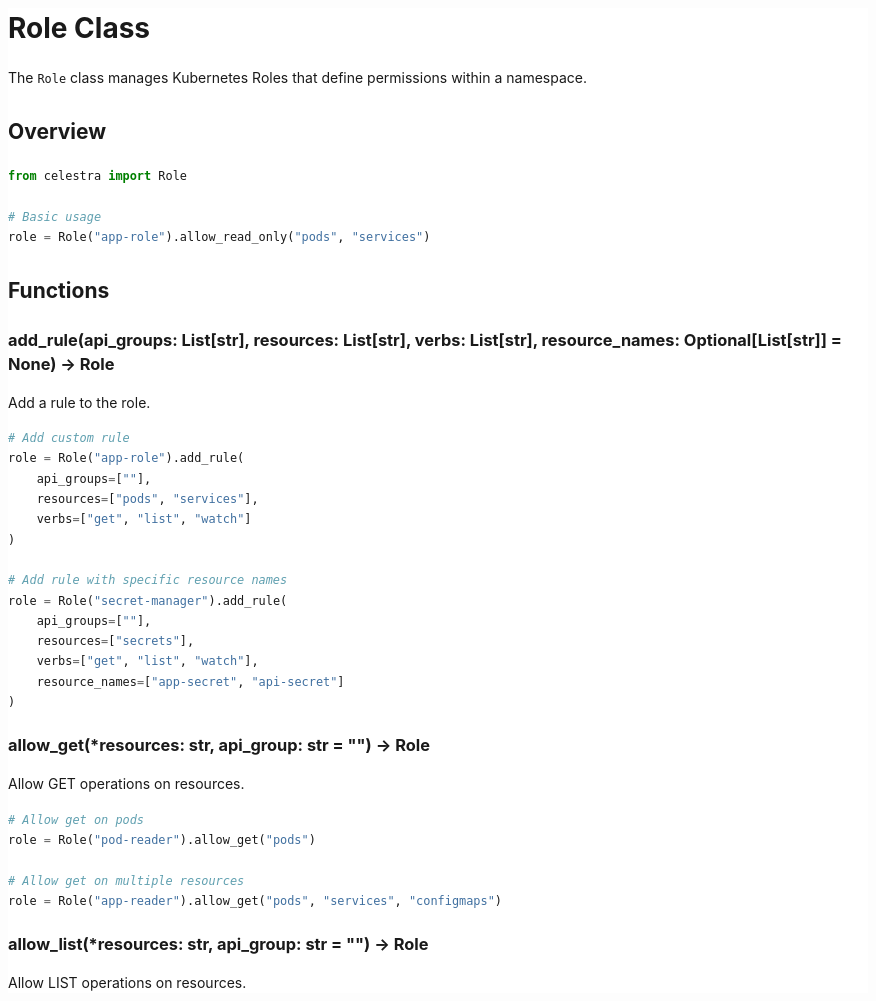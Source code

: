 # Role Class

The `Role` class manages Kubernetes Roles that define permissions within a namespace.

## Overview

```python
from celestra import Role

# Basic usage
role = Role("app-role").allow_read_only("pods", "services")
```

## Functions

### add_rule(api_groups: List[str], resources: List[str], verbs: List[str], resource_names: Optional[List[str]] = None) -> Role
Add a rule to the role.

```python
# Add custom rule
role = Role("app-role").add_rule(
    api_groups=[""],
    resources=["pods", "services"],
    verbs=["get", "list", "watch"]
)

# Add rule with specific resource names
role = Role("secret-manager").add_rule(
    api_groups=[""],
    resources=["secrets"],
    verbs=["get", "list", "watch"],
    resource_names=["app-secret", "api-secret"]
)
```

### allow_get(*resources: str, api_group: str = "") -> Role
Allow GET operations on resources.

```python
# Allow get on pods
role = Role("pod-reader").allow_get("pods")

# Allow get on multiple resources
role = Role("app-reader").allow_get("pods", "services", "configmaps")
```

### allow_list(*resources: str, api_group: str = "") -> Role
Allow LIST operations on resources.
